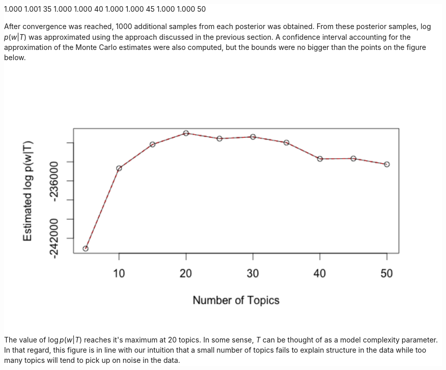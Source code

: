    <td> 1.000 </td>
   <td> 1.001 </td>
   <td> 35 </td>
  </tr>
  <tr>
   <td> 1.000 </td>
   <td> 1.000 </td>
   <td> 40 </td>
  </tr>
  <tr>
   <td> 1.000 </td>
   <td> 1.000 </td>
   <td> 45 </td>
  </tr>
  <tr>
   <td> 1.000 </td>
   <td> 1.000 </td>
   <td> 50 </td>
  </tr>
</tbody>
</table>



After convergence was reached, 1000 additional samples from each posterior was obtained. From these posterior samples, $\log p(w|T)$ was approximated using the approach discussed in the previous section. A confidence interval accounting for the approximation of the Monte Carlo estimates were also computed, but the bounds were no bigger than the points on the figure below. 

<div align="center">
  <img src="log-like.png" width="800" height="500">
</div>

The value of $\log p(w|T)$ reaches it's maximum at 20 topics. In some sense, $T$ can be thought of as a model complexity parameter. In that regard, this figure is in line with our intuition that a small number of topics fails to explain structure in the data while too many topics will tend to pick up on noise in the data. 

